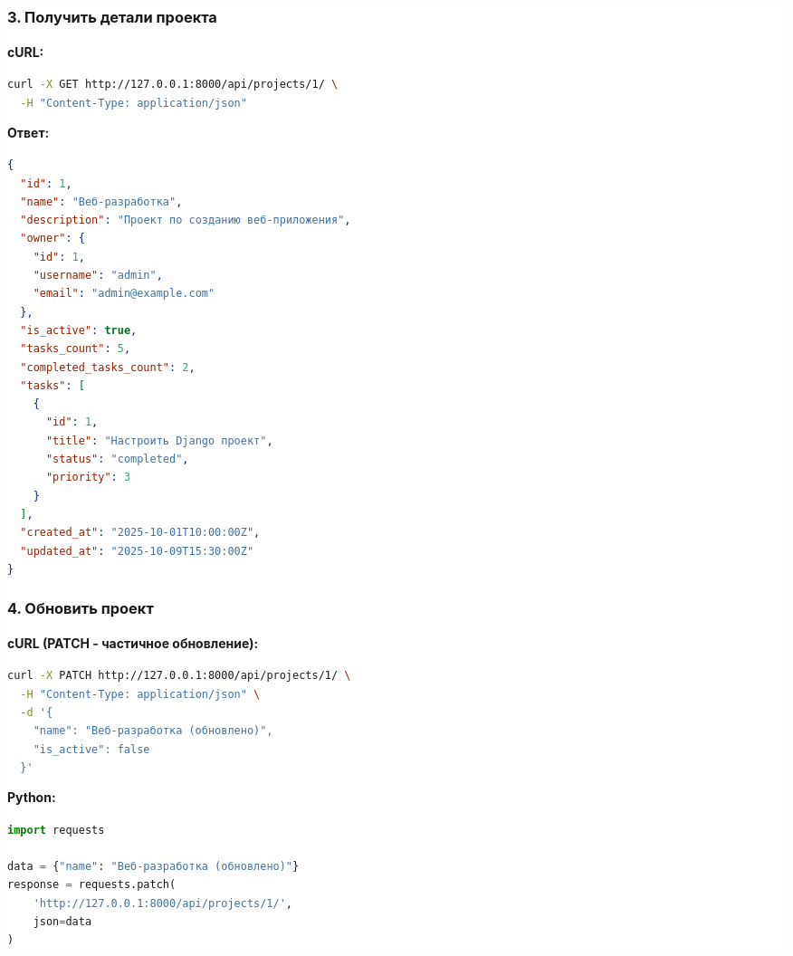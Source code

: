 ### 3. Получить детали проекта

**cURL:**
```bash
curl -X GET http://127.0.0.1:8000/api/projects/1/ \
  -H "Content-Type: application/json"
```

**Ответ:**
```json
{
  "id": 1,
  "name": "Веб-разработка",
  "description": "Проект по созданию веб-приложения",
  "owner": {
    "id": 1,
    "username": "admin",
    "email": "admin@example.com"
  },
  "is_active": true,
  "tasks_count": 5,
  "completed_tasks_count": 2,
  "tasks": [
    {
      "id": 1,
      "title": "Настроить Django проект",
      "status": "completed",
      "priority": 3
    }
  ],
  "created_at": "2025-10-01T10:00:00Z",
  "updated_at": "2025-10-09T15:30:00Z"
}
```

### 4. Обновить проект

**cURL (PATCH - частичное обновление):**
```bash
curl -X PATCH http://127.0.0.1:8000/api/projects/1/ \
  -H "Content-Type: application/json" \
  -d '{
    "name": "Веб-разработка (обновлено)",
    "is_active": false
  }'
```

**Python:**
```python
import requests

data = {"name": "Веб-разработка (обновлено)"}
response = requests.patch(
    'http://127.0.0.1:8000/api/projects/1/',
    json=data
)
```
